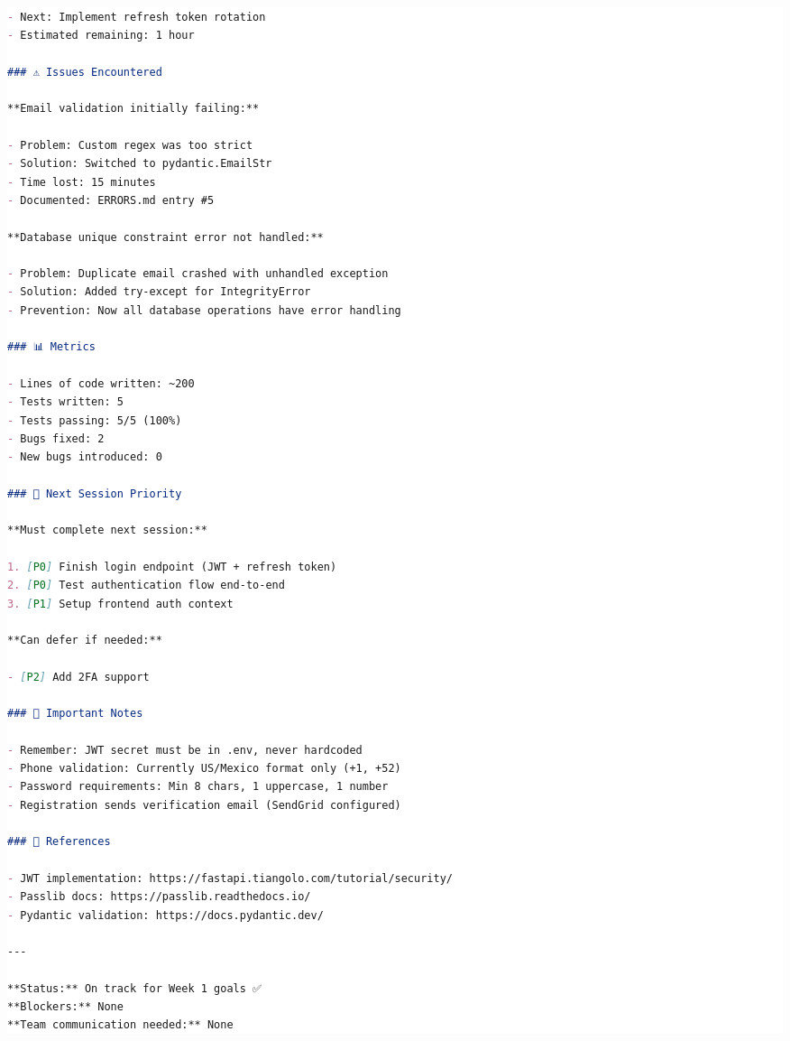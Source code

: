 ```markdown
- Next: Implement refresh token rotation
- Estimated remaining: 1 hour

### ⚠️ Issues Encountered

**Email validation initially failing:**

- Problem: Custom regex was too strict
- Solution: Switched to pydantic.EmailStr
- Time lost: 15 minutes
- Documented: ERRORS.md entry #5

**Database unique constraint error not handled:**

- Problem: Duplicate email crashed with unhandled exception
- Solution: Added try-except for IntegrityError
- Prevention: Now all database operations have error handling

### 📊 Metrics

- Lines of code written: ~200
- Tests written: 5
- Tests passing: 5/5 (100%)
- Bugs fixed: 2
- New bugs introduced: 0

### 🎯 Next Session Priority

**Must complete next session:**

1. [P0] Finish login endpoint (JWT + refresh token)
2. [P0] Test authentication flow end-to-end
3. [P1] Setup frontend auth context

**Can defer if needed:**

- [P2] Add 2FA support

### 📝 Important Notes

- Remember: JWT secret must be in .env, never hardcoded
- Phone validation: Currently US/Mexico format only (+1, +52)
- Password requirements: Min 8 chars, 1 uppercase, 1 number
- Registration sends verification email (SendGrid configured)

### 🔗 References

- JWT implementation: https://fastapi.tiangolo.com/tutorial/security/
- Passlib docs: https://passlib.readthedocs.io/
- Pydantic validation: https://docs.pydantic.dev/

---

**Status:** On track for Week 1 goals ✅
**Blockers:** None
**Team communication needed:** None
```
